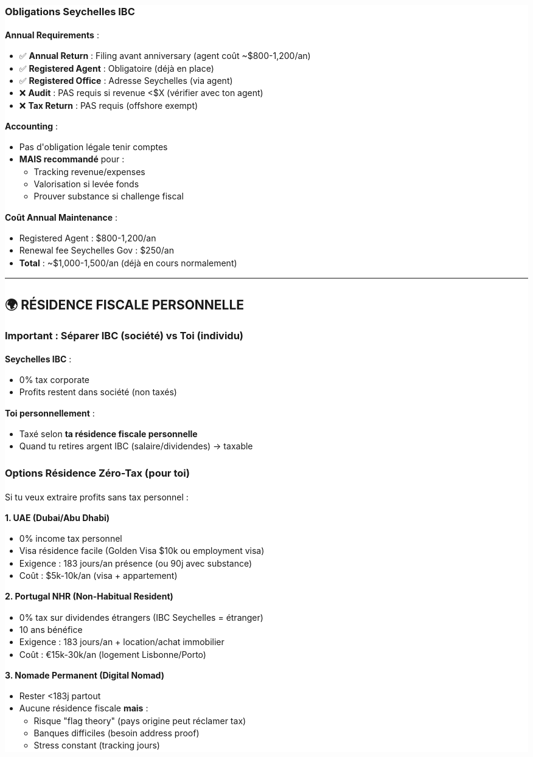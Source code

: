 ### Obligations Seychelles IBC

**Annual Requirements** :
- ✅ **Annual Return** : Filing avant anniversary (agent coût ~$800-1,200/an)
- ✅ **Registered Agent** : Obligatoire (déjà en place)
- ✅ **Registered Office** : Adresse Seychelles (via agent)
- ❌ **Audit** : PAS requis si revenue <$X (vérifier avec ton agent)
- ❌ **Tax Return** : PAS requis (offshore exempt)

**Accounting** :
- Pas d'obligation légale tenir comptes
- **MAIS recommandé** pour :
  - Tracking revenue/expenses
  - Valorisation si levée fonds
  - Prouver substance si challenge fiscal

**Coût Annual Maintenance** :
- Registered Agent : $800-1,200/an
- Renewal fee Seychelles Gov : $250/an
- **Total** : ~$1,000-1,500/an (déjà en cours normalement)

---

## 🌍 RÉSIDENCE FISCALE PERSONNELLE

### Important : Séparer IBC (société) vs Toi (individu)

**Seychelles IBC** :
- 0% tax corporate
- Profits restent dans société (non taxés)

**Toi personnellement** :
- Taxé selon **ta résidence fiscale personnelle**
- Quand tu retires argent IBC (salaire/dividendes) → taxable

### Options Résidence Zéro-Tax (pour toi)

Si tu veux extraire profits sans tax personnel :

**1. UAE (Dubai/Abu Dhabi)**
- 0% income tax personnel
- Visa résidence facile (Golden Visa $10k ou employment visa)
- Exigence : 183 jours/an présence (ou 90j avec substance)
- Coût : $5k-10k/an (visa + appartement)

**2. Portugal NHR (Non-Habitual Resident)**
- 0% tax sur dividendes étrangers (IBC Seychelles = étranger)
- 10 ans bénéfice
- Exigence : 183 jours/an + location/achat immobilier
- Coût : €15k-30k/an (logement Lisbonne/Porto)

**3. Nomade Permanent (Digital Nomad)**
- Rester <183j partout
- Aucune résidence fiscale **mais** :
  - Risque "flag theory" (pays origine peut réclamer tax)
  - Banques difficiles (besoin address proof)
  - Stress constant (tracking jours)
